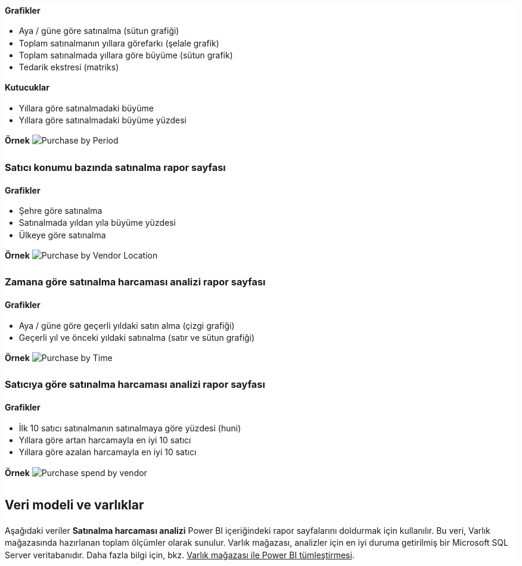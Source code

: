 **Grafikler** 
- Aya / güne göre satınalma (sütun grafiği)
- Toplam satınalmanın yıllara görefarkı (şelale grafik)
- Toplam satınalmada yıllara göre büyüme (sütun grafik)
- Tedarik ekstresi (matriks)

**Kutucuklar**
- Yıllara göre satınalmadaki büyüme
- Yıllara göre satınalmadaki büyüme yüzdesi

**Örnek**
<img src="media/purchaseByPeriod.png" alt="Purchase by Period">

### <a name="purchase-by-vendor-location-report-page"></a>Satıcı konumu bazında satınalma rapor sayfası

**Grafikler**
- Şehre göre satınalma
- Satınalmada yıldan yıla büyüme yüzdesi
- Ülkeye göre satınalma

**Örnek**
<img src="media/purchByVendorLocation.png" alt="Purchase by Vendor Location">

### <a name="purchase-spend-analysis-by-time-report-page"></a>Zamana göre satınalma harcaması analizi rapor sayfası

**Grafikler** 
- Aya / güne göre geçerli yıldaki satın alma (çizgi grafiği)
- Geçerli yıl ve önceki yıldaki satınalma (satır ve sütun grafiği)

**Örnek**
<img src="media/PurchByTIme.png" alt="Purchase by Time">

### <a name="purchase-spend-analysis-by-vendor-report-page"></a>Satıcıya göre satınalma harcaması analizi rapor sayfası

**Grafikler** 
- İlk 10 satıcı satınalmanın satınalmaya göre yüzdesi (huni)
- Yıllara göre artan harcamayla en iyi 10 satıcı
- Yıllara göre azalan harcamayla en iyi 10 satıcı

**Örnek** 
<img src="media/PurchSpendAnalysisByVendor.png" alt="Purchase spend by vendor">


## <a name="data-model-and-entities"></a>Veri modeli ve varlıklar
Aşağıdaki veriler **Satınalma harcaması analizi** Power BI içeriğindeki rapor sayfalarını doldurmak için kullanılır. Bu veri, Varlık mağazasında hazırlanan toplam ölçümler olarak sunulur. Varlık mağazası, analizler için en iyi duruma getirilmiş bir Microsoft SQL Server veritabanıdır. Daha fazla bilgi için, bkz. [Varlık mağazası ile Power BI tümleştirmesi](power-bi-integration-entity-store.md).
